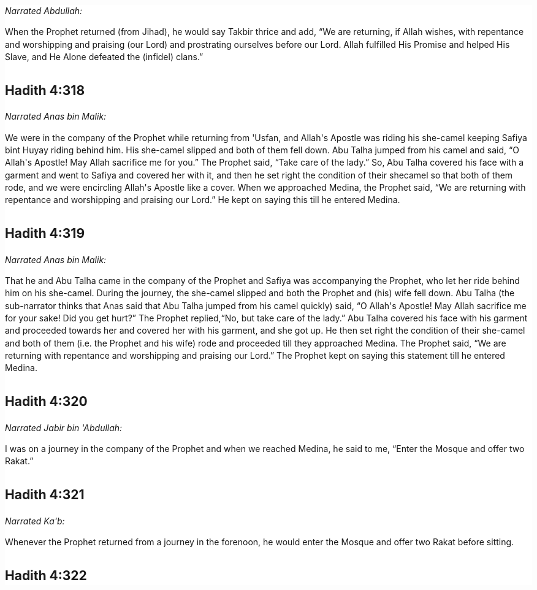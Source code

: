 _Narrated Abdullah:_

When the Prophet returned (from Jihad), he would say Takbir thrice and add, “We are returning, if Allah wishes, with repentance and worshipping and praising (our Lord) and prostrating ourselves before our Lord. Allah fulfilled His Promise and helped His Slave, and He Alone defeated the (infidel) clans.”


## Hadith 4:318

_Narrated Anas bin Malik:_

We were in the company of the Prophet while returning from 'Usfan, and Allah's Apostle was riding his she-camel keeping Safiya bint Huyay riding behind him. His she-camel slipped and both of them fell down. Abu Talha jumped from his camel and said, “O Allah's Apostle! May Allah sacrifice me for you.” The Prophet said, “Take care of the lady.” So, Abu Talha covered his face with a garment and went to Safiya and covered her with it, and then he set right the condition of their shecamel so that both of them rode, and we were encircling Allah's Apostle like a cover. When we approached Medina, the Prophet said, “We are returning with repentance and worshipping and praising our Lord.” He kept on saying this till he entered Medina.


## Hadith 4:319

_Narrated Anas bin Malik:_

That he and Abu Talha came in the company of the Prophet and Safiya was accompanying the Prophet, who let her ride behind him on his she-camel. During the journey, the she-camel slipped and both the Prophet and (his) wife fell down. Abu Talha (the sub-narrator thinks that Anas said that Abu Talha jumped from his camel quickly) said, “O Allah's Apostle! May Allah sacrifice me for your sake! Did you get hurt?” The Prophet replied,“No, but take care of the lady.” Abu Talha covered his face with his garment and proceeded towards her and covered her with his garment, and she got up. He then set right the condition of their she-camel and both of them (i.e. the Prophet and his wife) rode and proceeded till they approached Medina. The Prophet said, “We are returning with repentance and worshipping and praising our Lord.” The Prophet kept on saying this statement till he entered Medina.


## Hadith 4:320

_Narrated Jabir bin 'Abdullah:_

I was on a journey in the company of the Prophet and when we reached Medina, he said to me, “Enter the Mosque and offer two Rakat.”


## Hadith 4:321

_Narrated Ka'b:_

Whenever the Prophet returned from a journey in the forenoon, he would enter the Mosque and offer two Rakat before sitting.


## Hadith 4:322
